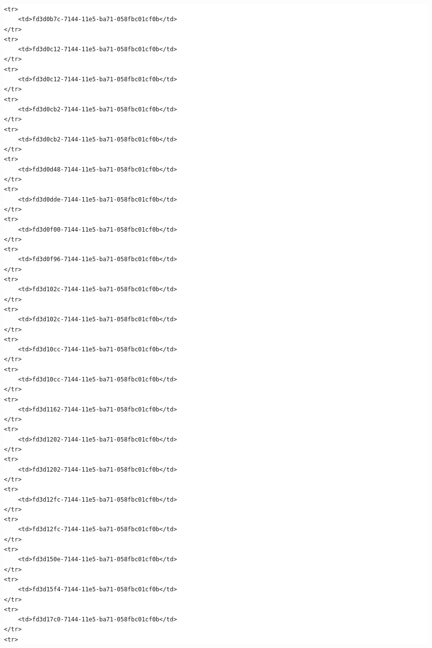     <tr>
        <td>fd3d0b7c-7144-11e5-ba71-058fbc01cf0b</td>
    </tr>
    <tr>
        <td>fd3d0c12-7144-11e5-ba71-058fbc01cf0b</td>
    </tr>
    <tr>
        <td>fd3d0c12-7144-11e5-ba71-058fbc01cf0b</td>
    </tr>
    <tr>
        <td>fd3d0cb2-7144-11e5-ba71-058fbc01cf0b</td>
    </tr>
    <tr>
        <td>fd3d0cb2-7144-11e5-ba71-058fbc01cf0b</td>
    </tr>
    <tr>
        <td>fd3d0d48-7144-11e5-ba71-058fbc01cf0b</td>
    </tr>
    <tr>
        <td>fd3d0dde-7144-11e5-ba71-058fbc01cf0b</td>
    </tr>
    <tr>
        <td>fd3d0f00-7144-11e5-ba71-058fbc01cf0b</td>
    </tr>
    <tr>
        <td>fd3d0f96-7144-11e5-ba71-058fbc01cf0b</td>
    </tr>
    <tr>
        <td>fd3d102c-7144-11e5-ba71-058fbc01cf0b</td>
    </tr>
    <tr>
        <td>fd3d102c-7144-11e5-ba71-058fbc01cf0b</td>
    </tr>
    <tr>
        <td>fd3d10cc-7144-11e5-ba71-058fbc01cf0b</td>
    </tr>
    <tr>
        <td>fd3d10cc-7144-11e5-ba71-058fbc01cf0b</td>
    </tr>
    <tr>
        <td>fd3d1162-7144-11e5-ba71-058fbc01cf0b</td>
    </tr>
    <tr>
        <td>fd3d1202-7144-11e5-ba71-058fbc01cf0b</td>
    </tr>
    <tr>
        <td>fd3d1202-7144-11e5-ba71-058fbc01cf0b</td>
    </tr>
    <tr>
        <td>fd3d12fc-7144-11e5-ba71-058fbc01cf0b</td>
    </tr>
    <tr>
        <td>fd3d12fc-7144-11e5-ba71-058fbc01cf0b</td>
    </tr>
    <tr>
        <td>fd3d150e-7144-11e5-ba71-058fbc01cf0b</td>
    </tr>
    <tr>
        <td>fd3d15f4-7144-11e5-ba71-058fbc01cf0b</td>
    </tr>
    <tr>
        <td>fd3d17c0-7144-11e5-ba71-058fbc01cf0b</td>
    </tr>
    <tr>